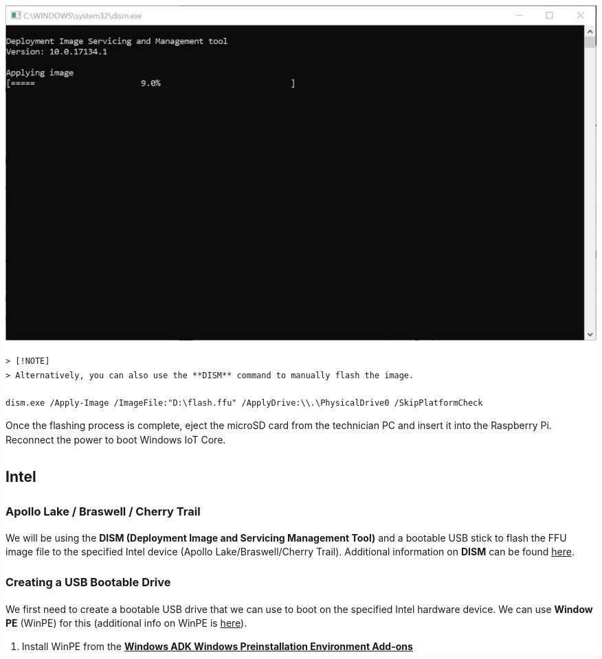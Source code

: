 ![Dashboard screenshot](../../media/ManufacturingGuide/RpiFlashFFUDISM.jpg)

    > [!NOTE]
    > Alternatively, you can also use the **DISM** command to manually flash the image.
    
    dism.exe /Apply-Image /ImageFile:"D:\flash.ffu" /ApplyDrive:\\.\PhysicalDrive0 /SkipPlatformCheck

Once the flashing process is complete, eject the microSD card from the technician PC and insert it into the Raspberry Pi. Reconnect the power to boot Windows IoT Core.

## Intel
### Apollo Lake / Braswell / Cherry Trail
We will be using the **DISM (Deployment Image and Servicing Management Tool)** and a bootable USB stick to flash the FFU image file to the specified Intel device (Apollo Lake/Braswell/Cherry Trail). Additional information on **DISM** can be found [here](https://docs.microsoft.com/windows-hardware/manufacture/desktop/dism---deployment-image-servicing-and-management-technical-reference-for-windows).

### Creating a USB Bootable Drive
We first need to create a bootable USB drive that we can use to boot on the specified Intel hardware device. We can use **Window PE** (WinPE) for this (additional info on WinPE is [here](https://docs.microsoft.com/windows-hardware/manufacture/desktop/winpe-intro)).

1. Install WinPE from the **[Windows ADK Windows Preinstallation Environment Add-ons](https://docs.microsoft.com/windows-hardware/get-started/adk-install#winADK)**
